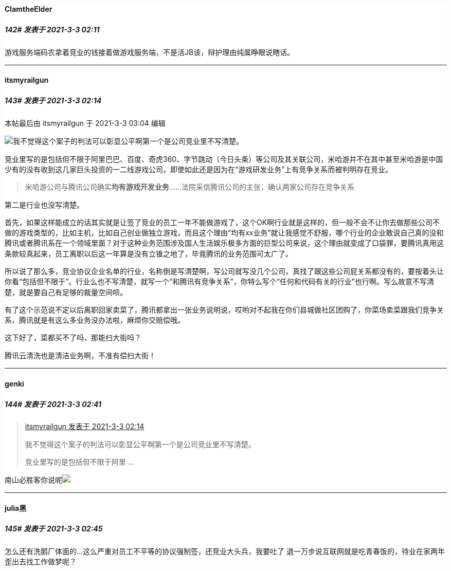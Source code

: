 ####  ClamtheElder  
##### 142#       发表于 2021-3-3 02:11


游戏服务端码农拿着竞业的钱接着做游戏服务端，不是活JB该，辩护理由纯属睁眼说瞎话。


*****

####  itsmyrailgun  
##### 143#       发表于 2021-3-3 02:14


 本帖最后由 itsmyrailgun 于 2021-3-3 03:04 编辑 

<img src="https://static.saraba1st.com/image/smiley/face2017/001.png" referrerpolicy="no-referrer">我不觉得这个案子的判法可以彰显公平啊第一个是公司竞业里不写清楚。

竞业里写的是包括但不限于阿里巴巴、百度、奇虎360、字节跳动（今日头条）等公司及其关联公司，米哈游并不在其中甚至米哈游是中国少有的没有收到这几家巨头投资的一二线游戏公司，即使如此还是因为在“游戏研发业务”上有竞争关系而被判明存在竞业。 <blockquote>米哈游公司与腾讯公司确实<strong>均有游戏开发业务</strong>......法院采信腾讯公司的主张，确认两家公司存在竞争关系</blockquote>
第二是行业也没写清楚。

首先，如果这样能成立的话其实就是让签了竞业的员工一年不能做游戏了，这个OK啊行业就是这样的，但一般不会不让你去做那些公司不做的游戏类型的，比如主机，比如自己创业做独立游戏，而且这个理由“均有xx业务”就让我感觉不舒服，哪个行业的企业敢说自己真的没和腾讯或者腾讯系在一个领域里面？对于这种业务范围涉及国人生活娱乐极多方面的巨型公司来说，这个理由就变成了口袋罪，要腾讯真用这条款较真起来，员工离职以后这一年算是没有立锥之地了，毕竟腾讯的业务范围可太广了。


所以说了那么多，竞业协议企业名单的行业，名称倒是写清楚啊，写公司就写没几个公司，真找了跟这些公司屁关系都没有的，要按着头让你看“包括但不限于”。行业么也不写清楚，就写一个“和腾讯有竞争关系”，你特么写个“任何和代码有关的行业”也行啊。写么故意不写清楚，就是要自己有足够的裁量空间呗。

有了这个示范说不定以后离职回家卖菜了，腾讯都拿出一张业务说明说，哎哟对不起我在你们县城做社区团购了，你菜场卖菜跟我们竞争关系，腾讯就是有这么多业务没办法啦，麻烦你交赔偿哦。

这下好了，菜都买不了吗，那能扫大街吗？

腾讯云清洗也是清洁业务啊，不准有偿扫大街！


*****

####  genki  
##### 144#       发表于 2021-3-3 02:41


<blockquote><a href="httphttps://bbs.saraba1st.com/2b/forum.php?mod=redirect&amp;goto=findpost&amp;pid=50492346&amp;ptid=1990693" target="_blank">itsmyrailgun 发表于 2021-3-3 02:14</a>

我不觉得这个案子的判法可以彰显公平啊第一个是公司竞业里不写清楚。

竞业里写的是包括但不限于阿里 ...</blockquote>
南山必胜客你说呢<img src="https://static.saraba1st.com/image/smiley/face2017/037.png" referrerpolicy="no-referrer">


*****

####  julia黑  
##### 145#       发表于 2021-3-3 02:45


怎么还有洗鹅厂体面的…这么严重对员工不平等的协议强制签，还竞业大头兵，我要吐了
退一万步说互联网就是吃青春饭的，待业在家两年歪出去找工作做梦呢？
